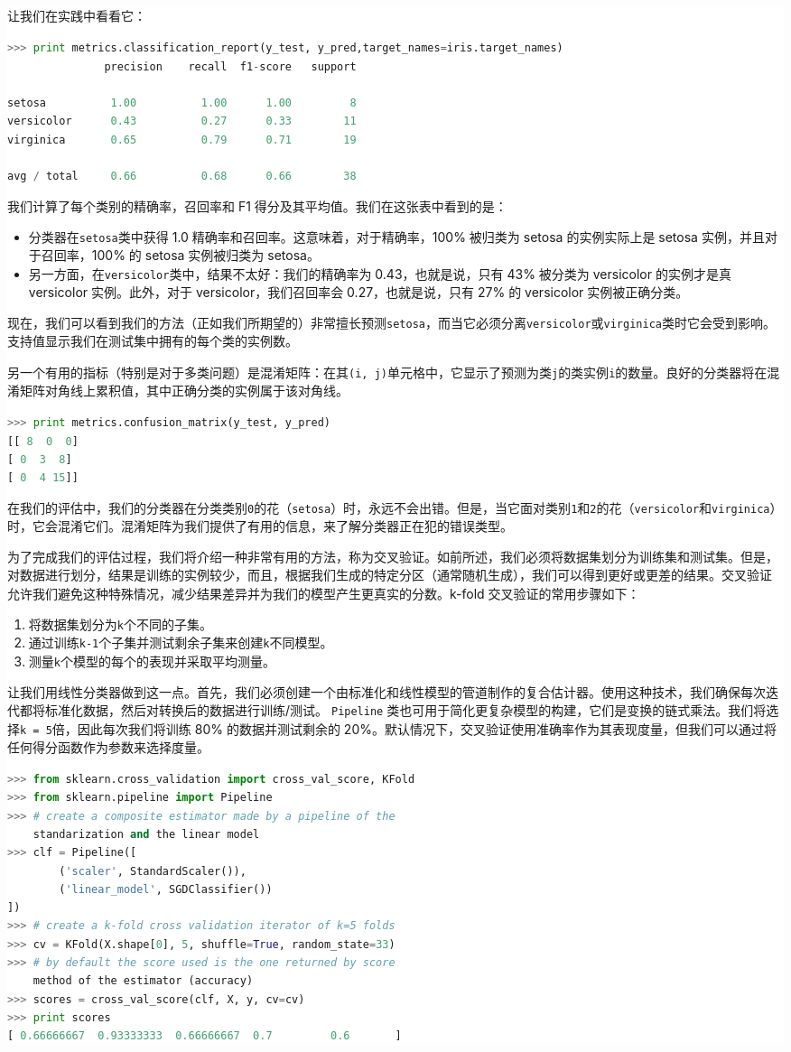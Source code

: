 让我们在实践中看看它：

```py
>>> print metrics.classification_report(y_test, y_pred,target_names=iris.target_names)
               precision    recall  f1-score   support

setosa          1.00          1.00      1.00         8
versicolor      0.43          0.27      0.33        11
virginica       0.65          0.79      0.71        19

avg / total     0.66          0.68      0.66        38
```

我们计算了每个类别的精确率，召回率和 F1 得分及其平均值。我们在这张表中看到的是：

*   分类器在`setosa`类中获得 1.0 精确率和召回率。这意味着，对于精确率，100% 被归类为 setosa 的实例实际上是 setosa 实例，并且对于召回率，100% 的 setosa 实例被归类为 setosa。
*   另一方面，在`versicolor`类中，结果不太好：我们的精确率为 0.43，也就是说，只有 43% 被分类为 versicolor 的实例才是真 versicolor 实例。此外，对于 versicolor，我们召回率会 0.27，也就是说，只有 27% 的 versicolor 实例被正确分类。

现在，我们可以看到我们的方法（正如我们所期望的）非常擅长预测`setosa`，而当它必须分离`versicolor`或`virginica`类时它会受到影响。支持值显示我们在测试集中拥有的每个类的实例数。

另一个有用的指标（特别是对于多类问题）是混淆矩阵：在其`(i, j)`单元格中，它显示了预测为类`j`的类实例`i`的数量。良好的分类器将在混淆矩阵对角线上累积值，其中正确分类的实例属于该对角线。

```py
>>> print metrics.confusion_matrix(y_test, y_pred)
[[ 8  0  0]
[ 0  3  8]
[ 0  4 15]] 
```

在我们的评估中，我们的分类器在分类类别`0`的花（`setosa`）时，永远不会出错。但是，当它面对类别`1`和`2`的花（`versicolor`和`virginica`）时，它会混淆它们。混淆矩阵为我们提供了有用的信息，来了解分类器正在犯的错误类型。

为了完成我们的评估过程，我们将介绍一种非常有用的方法，称为交叉验证。如前所述，我们必须将数据集划分为训练集和测试集。但是，对数据进行划分，结果是训练的实例较少，而且，根据我们生成的特定分区（通常随机生成），我们可以得到更好或更差的结果。交叉验证允许我们避免这种特殊情况，减少结果差异并为我们的模型产生更真实的分数。k-fold 交叉验证的常用步骤如下：

1.  将数据集划分为`k`个不同的子集。
2.  通过训练`k-1`个子集并测试剩余子集来创建`k`不同模型。
3.  测量`k`个模型的每个的表现并采取平均测量。

让我们用线性分类器做到这一点。首先，我们必须创建一个由标准化和线性模型的管道制作的复合估计器。使用这种技术，我们确保每次迭代都将标准化数据，然后对转换后的数据进行训练/测试。 `Pipeline` 类也可用于简化更复杂模型的构建，它们是变换的链式乘法。我们将选择`k = 5`倍，因此每次我们将训练 80% 的数据并测试剩余的 20%。默认情况下，交叉验证使用准确率作为其表现度量，但我们可以通过将任何得分函数作为参数来选择度量。

```py
>>> from sklearn.cross_validation import cross_val_score, KFold
>>> from sklearn.pipeline import Pipeline
>>> # create a composite estimator made by a pipeline of the 
    standarization and the linear model
>>> clf = Pipeline([
        ('scaler', StandardScaler()),
        ('linear_model', SGDClassifier())
])
>>> # create a k-fold cross validation iterator of k=5 folds
>>> cv = KFold(X.shape[0], 5, shuffle=True, random_state=33)
>>> # by default the score used is the one returned by score 
    method of the estimator (accuracy)
>>> scores = cross_val_score(clf, X, y, cv=cv)
>>> print scores
[ 0.66666667  0.93333333  0.66666667  0.7         0.6       ]
```
